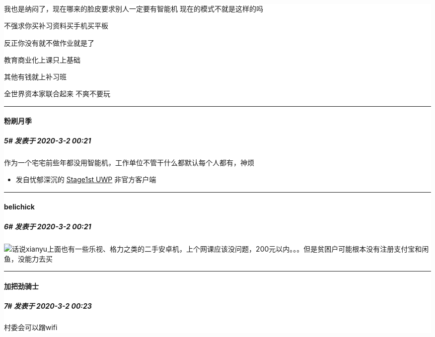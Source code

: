 我也是纳闷了，现在哪来的脸皮要求别人一定要有智能机</blockquote>
现在的模式不就是这样的吗

不强求你买补习资料买手机买平板

反正你没有就不做作业就是了

教育商业化上课只上基础

其他有钱就上补习班


全世界资本家联合起来 不爽不要玩







*****

####  粉刷月季  
##### 5#       发表于 2020-3-2 00:21




作为一个宅宅前些年都没用智能机，工作单位不管干什么都默认每个人都有，神烦


- 发自忧郁深沉的 [Stage1st UWP](https://www.microsoft.com/zh-cn/p/stage1st/9nj2qf6m25f6) 非官方客户端







*****

####  belichick  
##### 6#       发表于 2020-3-2 00:21



<img src="https://static.saraba1st.com/image/smiley/face2017/135.png" referrerpolicy="no-referrer">话说xianyu上面也有一些乐视、格力之类的二手安卓机，上个网课应该没问题，200元以内。。。但是贫困户可能根本没有注册支付宝和闲鱼，没能力去买







*****

####  加把劲骑士  
##### 7#       发表于 2020-3-2 00:23




村委会可以蹭wifi






